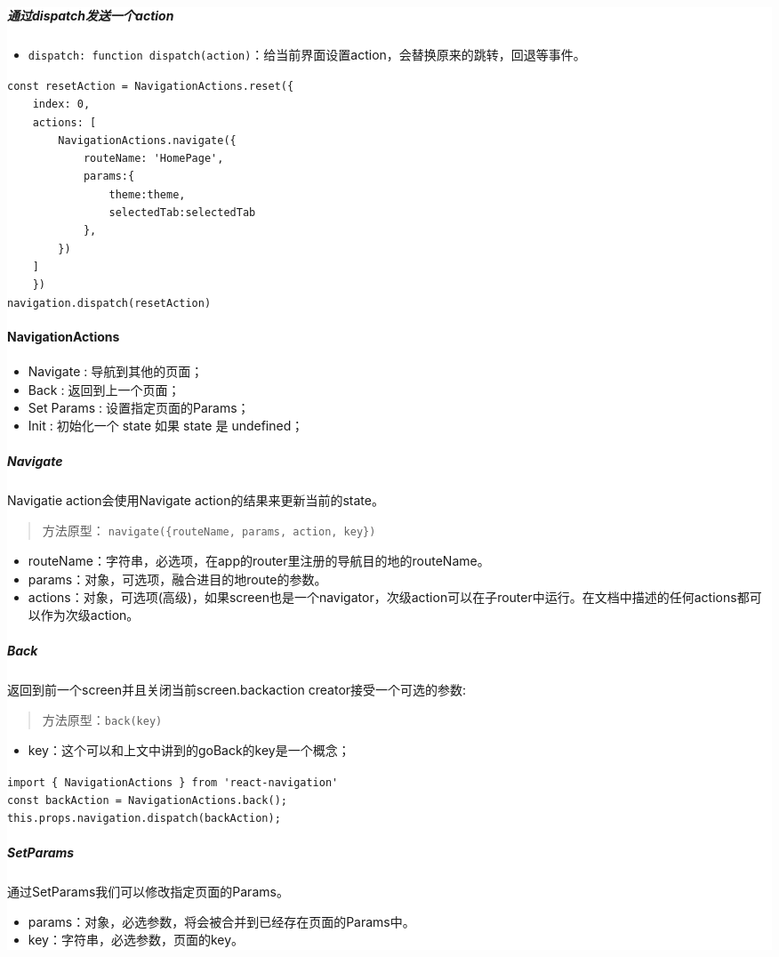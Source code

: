##### 通过dispatch发送一个action

* `dispatch: function dispatch(action)`：给当前界面设置action，会替换原来的跳转，回退等事件。

```
const resetAction = NavigationActions.reset({
	index: 0,
	actions: [
	    NavigationActions.navigate({
	        routeName: 'HomePage',
	        params:{
	            theme:theme,
	            selectedTab:selectedTab
	        },
	    })
	]
	})
navigation.dispatch(resetAction)
```

#### NavigationActions

* Navigate : 导航到其他的页面；
* Back : 返回到上一个页面；
* Set Params : 设置指定页面的Params；
* Init : 初始化一个 state 如果 state 是 undefined；

##### Navigate

Navigatie action会使用Navigate action的结果来更新当前的state。

> 方法原型： `navigate({routeName, params, action, key})`

* routeName：字符串，必选项，在app的router里注册的导航目的地的routeName。
* params：对象，可选项，融合进目的地route的参数。
* actions：对象，可选项(高级)，如果screen也是一个navigator，次级action可以在子router中运行。在文档中描述的任何actions都可以作为次级action。

##### Back

返回到前一个screen并且关闭当前screen.backaction creator接受一个可选的参数:

> 方法原型：`back(key)`

* key：这个可以和上文中讲到的goBack的key是一个概念；

```
import { NavigationActions } from 'react-navigation'
const backAction = NavigationActions.back();
this.props.navigation.dispatch(backAction);
```

##### SetParams

通过SetParams我们可以修改指定页面的Params。

* params：对象，必选参数，将会被合并到已经存在页面的Params中。
* key：字符串，必选参数，页面的key。
